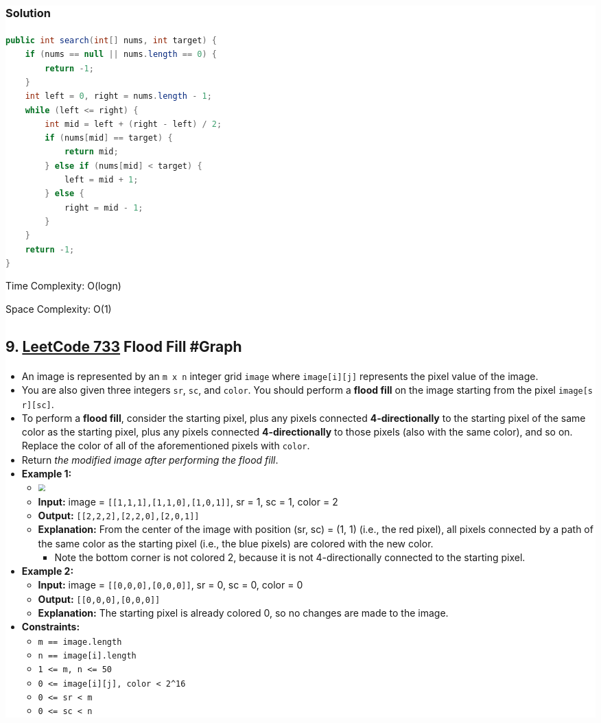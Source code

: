 ### Solution

```java
public int search(int[] nums, int target) {
    if (nums == null || nums.length == 0) {
        return -1;
    }
    int left = 0, right = nums.length - 1;
    while (left <= right) {
        int mid = left + (right - left) / 2;
        if (nums[mid] == target) {
            return mid;
        } else if (nums[mid] < target) {
            left = mid + 1;
        } else {
            right = mid - 1;
        }
    }
    return -1;
}
```

Time Complexity: O(logn)

Space Complexity: O(1)

## 9. [LeetCode 733](https://leetcode.com/problems/flood-fill/) Flood Fill #Graph

- An image is represented by an `m x n` integer grid `image` where `image[i][j]` represents the pixel value of the image.
- You are also given three integers `sr`, `sc`, and `color`. You should perform a **flood fill** on the image starting from the pixel `image[sr][sc]`.
- To perform a **flood fill**, consider the starting pixel, plus any pixels connected **4-directionally** to the starting pixel of the same color as the starting pixel, plus any pixels connected **4-directionally** to those pixels (also with the same color), and so on. Replace the color of all of the aforementioned pixels with `color`.
- Return _the modified image after performing the flood fill_.
- **Example 1:**
    - <img src="https://assets.leetcode.com/uploads/2021/06/01/flood1-grid.jpg" style="zoom:67%;" />
    - **Input:** image = `[[1,1,1],[1,1,0],[1,0,1]]`, sr = 1, sc = 1, color = 2
    - **Output:** `[[2,2,2],[2,2,0],[2,0,1]]`
    - **Explanation:** From the center of the image with position (sr, sc) = (1, 1) (i.e., the red pixel), all pixels connected by a path of the same color as the starting pixel (i.e., the blue pixels) are colored with the new color.
        - Note the bottom corner is not colored 2, because it is not 4-directionally connected to the starting pixel.
- **Example 2:**
    - **Input:** image = `[[0,0,0],[0,0,0]]`, sr = 0, sc = 0, color = 0
    - **Output:** `[[0,0,0],[0,0,0]]`
    - **Explanation:** The starting pixel is already colored 0, so no changes are made to the image.
- **Constraints:**
    -   `m == image.length`
    -   `n == image[i].length`
    -   `1 <= m, n <= 50`
    -   `0 <= image[i][j], color < 2^16`
    -   `0 <= sr < m`
    -   `0 <= sc < n`
